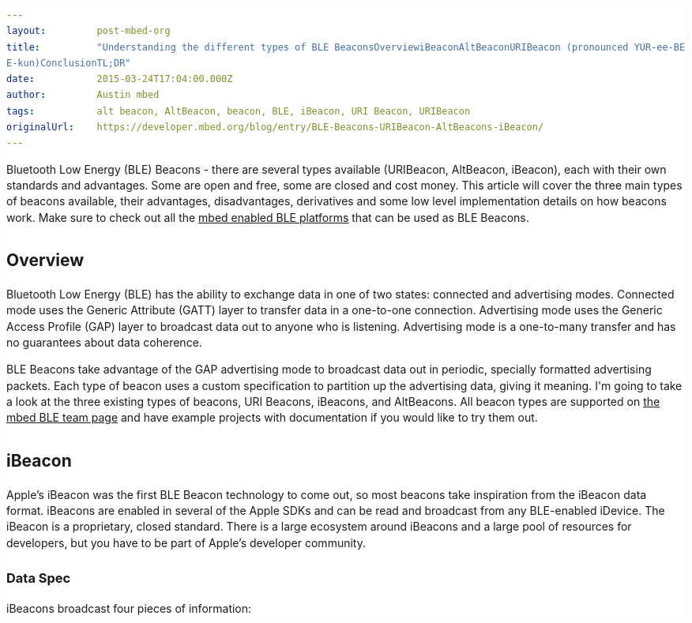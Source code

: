 ```yaml
---
layout:         post-mbed-org
title:          "Understanding the different types of BLE BeaconsOverviewiBeaconAltBeaconURIBeacon (pronounced YUR-ee-BEE-kun)ConclusionTL;DR"
date:           2015-03-24T17:04:00.000Z
author:         Austin mbed
tags:           alt beacon, AltBeacon, beacon, BLE, iBeacon, URI Beacon, URIBeacon
originalUrl:    https://developer.mbed.org/blog/entry/BLE-Beacons-URIBeacon-AltBeacons-iBeacon/
---
```


<p>
  Bluetooth Low Energy (BLE) Beacons - there are several types
  available (URIBeacon, AltBeacon, iBeacon), each with their own
  standards and advantages. Some are open and free, some are closed
  and cost money. This article will cover the three main types of
  beacons available, their advantages, disadvantages, derivatives
  and some low level implementation details on how beacons work.
  Make sure to check out all the <a href=
  "http://developer.mbed.org/platforms/?connectivity=3">mbed
  enabled BLE platforms</a> that can be used as BLE Beacons.
</p>
<h2>
  Overview
</h2>
<p>
  Bluetooth Low Energy (BLE) has the ability to exchange data in
  one of two states: connected and advertising modes. Connected
  mode uses the Generic Attribute (GATT) layer to transfer data in
  a one-to-one connection. Advertising mode uses the Generic Access
  Profile (GAP) layer to broadcast data out to anyone who is
  listening. Advertising mode is a one-to-many transfer and has no
  guarantees about data coherence.
</p>
<p>
  BLE Beacons take advantage of the GAP advertising mode to
  broadcast data out in periodic, specially formatted advertising
  packets. Each type of beacon uses a custom specification to
  partition up the advertising data, giving it meaning. I'm going
  to take a look at the three existing types of beacons, URI
  Beacons, iBeacons, and AltBeacons. All beacon types are supported
  on <a href=
  "http://developer.mbed.org/teams/Bluetooth-Low-Energy/">the mbed
  BLE team page</a> and have example projects with documentation if
  you would like to try them out.
</p>
<h2>
  iBeacon
</h2>
<p>
  Apple’s iBeacon was the first BLE Beacon technology to come out,
  so most beacons take inspiration from the iBeacon data format.
  iBeacons are enabled in several of the Apple SDKs and can be read
  and broadcast from any BLE-enabled iDevice. The iBeacon is a
  proprietary, closed standard. There is a large ecosystem around
  iBeacons and a large pool of resources for developers, but you
  have to be part of Apple’s developer community.
</p>
<h3>
  Data Spec
</h3>
<p>
  iBeacons broadcast four pieces of information: